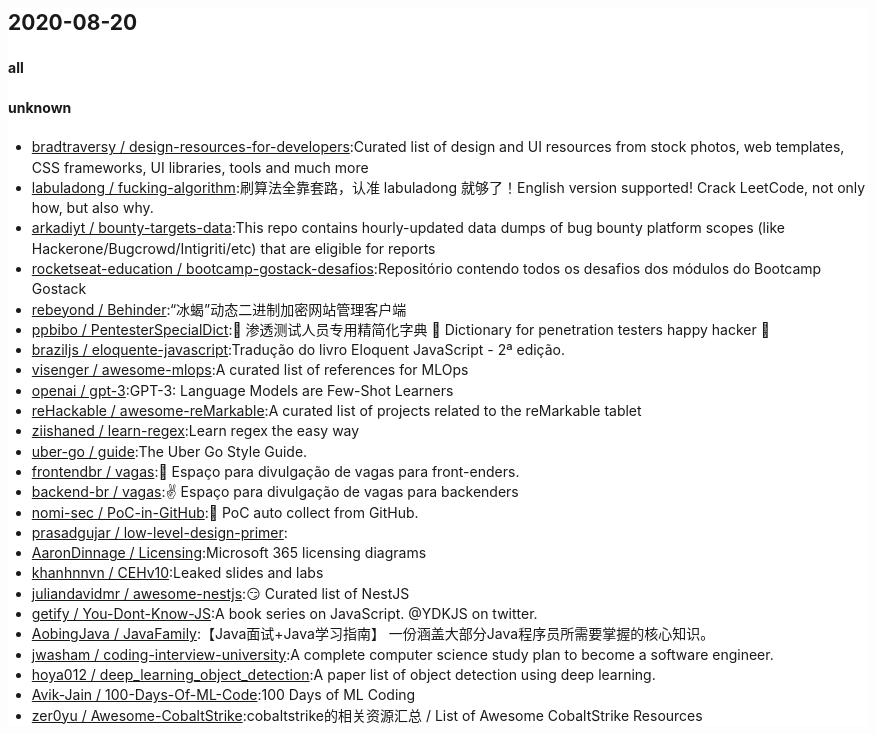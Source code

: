 ## 2020-08-20

#### all

#### unknown
* [bradtraversy / design-resources-for-developers](https://github.com/bradtraversy/design-resources-for-developers):Curated list of design and UI resources from stock photos, web templates, CSS frameworks, UI libraries, tools and much more
* [labuladong / fucking-algorithm](https://github.com/labuladong/fucking-algorithm):刷算法全靠套路，认准 labuladong 就够了！English version supported! Crack LeetCode, not only how, but also why.
* [arkadiyt / bounty-targets-data](https://github.com/arkadiyt/bounty-targets-data):This repo contains hourly-updated data dumps of bug bounty platform scopes (like Hackerone/Bugcrowd/Intigriti/etc) that are eligible for reports
* [rocketseat-education / bootcamp-gostack-desafios](https://github.com/rocketseat-education/bootcamp-gostack-desafios):Repositório contendo todos os desafios dos módulos do Bootcamp Gostack
* [rebeyond / Behinder](https://github.com/rebeyond/Behinder):“冰蝎”动态二进制加密网站管理客户端
* [ppbibo / PentesterSpecialDict](https://github.com/ppbibo/PentesterSpecialDict):🧢 渗透测试人员专用精简化字典 👒 Dictionary for penetration testers happy hacker 🎉
* [braziljs / eloquente-javascript](https://github.com/braziljs/eloquente-javascript):Tradução do livro Eloquent JavaScript - 2ª edição.
* [visenger / awesome-mlops](https://github.com/visenger/awesome-mlops):A curated list of references for MLOps
* [openai / gpt-3](https://github.com/openai/gpt-3):GPT-3: Language Models are Few-Shot Learners
* [reHackable / awesome-reMarkable](https://github.com/reHackable/awesome-reMarkable):A curated list of projects related to the reMarkable tablet
* [ziishaned / learn-regex](https://github.com/ziishaned/learn-regex):Learn regex the easy way
* [uber-go / guide](https://github.com/uber-go/guide):The Uber Go Style Guide.
* [frontendbr / vagas](https://github.com/frontendbr/vagas):🔬 Espaço para divulgação de vagas para front-enders.
* [backend-br / vagas](https://github.com/backend-br/vagas):✌️ Espaço para divulgação de vagas para backenders
* [nomi-sec / PoC-in-GitHub](https://github.com/nomi-sec/PoC-in-GitHub):📡 PoC auto collect from GitHub.
* [prasadgujar / low-level-design-primer](https://github.com/prasadgujar/low-level-design-primer):
* [AaronDinnage / Licensing](https://github.com/AaronDinnage/Licensing):Microsoft 365 licensing diagrams
* [khanhnnvn / CEHv10](https://github.com/khanhnnvn/CEHv10):Leaked slides and labs
* [juliandavidmr / awesome-nestjs](https://github.com/juliandavidmr/awesome-nestjs):😏 Curated list of NestJS
* [getify / You-Dont-Know-JS](https://github.com/getify/You-Dont-Know-JS):A book series on JavaScript. @YDKJS on twitter.
* [AobingJava / JavaFamily](https://github.com/AobingJava/JavaFamily):【Java面试+Java学习指南】 一份涵盖大部分Java程序员所需要掌握的核心知识。
* [jwasham / coding-interview-university](https://github.com/jwasham/coding-interview-university):A complete computer science study plan to become a software engineer.
* [hoya012 / deep_learning_object_detection](https://github.com/hoya012/deep_learning_object_detection):A paper list of object detection using deep learning.
* [Avik-Jain / 100-Days-Of-ML-Code](https://github.com/Avik-Jain/100-Days-Of-ML-Code):100 Days of ML Coding
* [zer0yu / Awesome-CobaltStrike](https://github.com/zer0yu/Awesome-CobaltStrike):cobaltstrike的相关资源汇总 / List of Awesome CobaltStrike Resources

